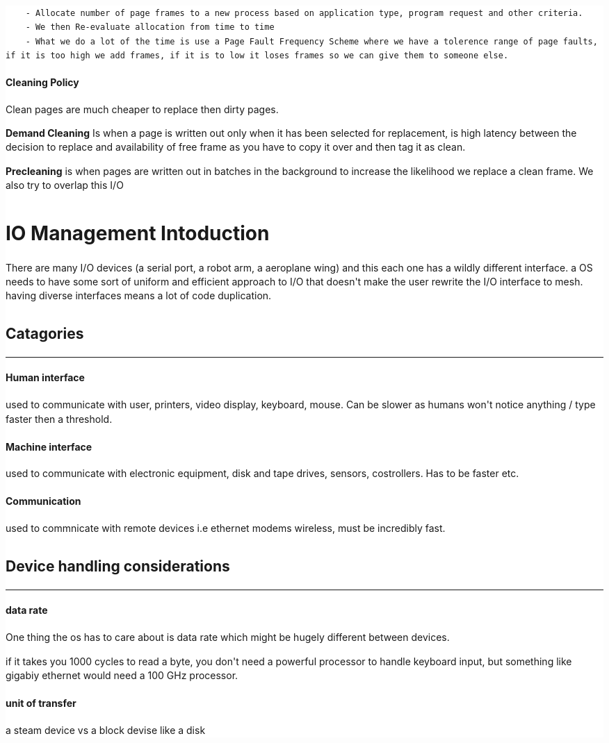         - Allocate number of page frames to a new process based on application type, program request and other criteria. 
        - We then Re-evaluate allocation from time to time
        - What we do a lot of the time is use a Page Fault Frequency Scheme where we have a tolerence range of page faults, if it is too high we add frames, if it is to low it loses frames so we can give them to someone else. 

#### Cleaning Policy

Clean pages are much cheaper to replace then dirty pages. 

**Demand Cleaning** Is when a page is written out only when it has been selected for replacement, is high latency between the decision to replace and availability of free frame as you have to copy it over and then tag it as clean. 

**Precleaning** is when pages are written out in batches in the background to increase the likelihood we replace a clean frame. We also try to overlap this I/O


# IO Management Intoduction

There are many I/O devices (a serial port, a robot arm, a aeroplane wing) and this each one has a wildly different interface. a OS needs to have some sort of uniform and efficient approach to I/O that doesn't make the user rewrite the I/O interface to mesh. having diverse interfaces means a lot of code duplication. 

## Catagories
---

#### Human interface
used to communicate with user, printers, video display, keyboard, mouse. Can be slower as humans won't notice anything / type faster then a threshold. 

#### Machine interface
used to communicate with electronic equipment, disk and tape drives, sensors, costrollers. Has to be faster etc. 

#### Communication
used to commnicate with remote devices i.e ethernet modems wireless, must be incredibly fast. 


## Device handling considerations
---

#### data rate
One thing the os has to care about is data rate which might be hugely different between devices. 

if it takes you 1000 cycles to read a byte, you don't need a powerful processor to handle keyboard input, but something like gigabiy ethernet would need a 100 GHz processor. 

#### unit of transfer
a steam device vs a block devise like a disk
